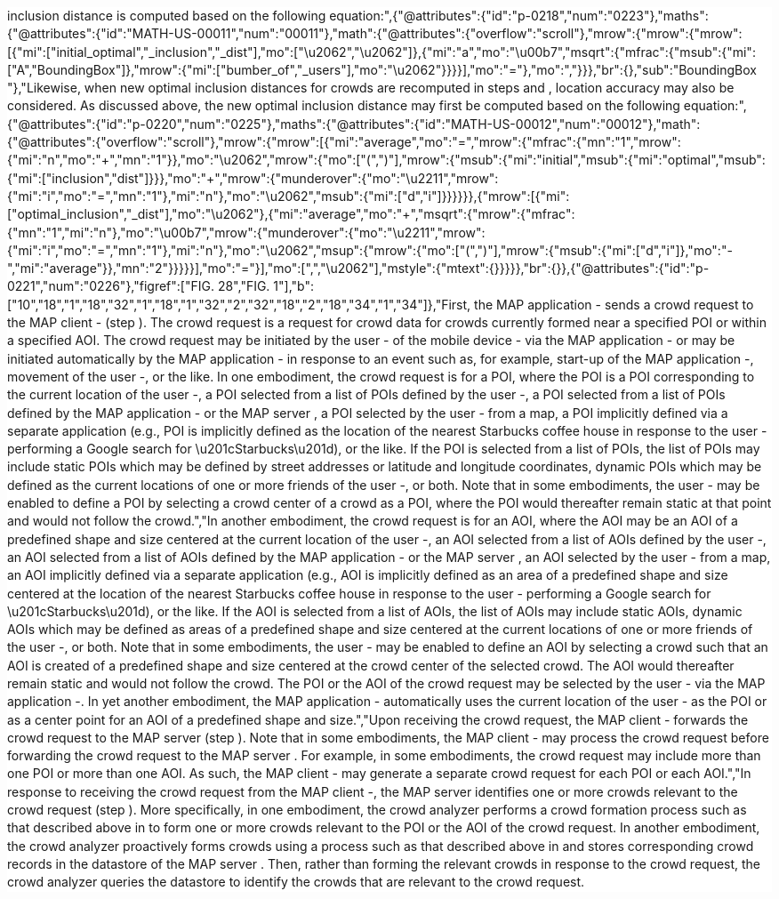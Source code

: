 inclusion distance is computed based on the following equation:",{"@attributes":{"id":"p-0218","num":"0223"},"maths":{"@attributes":{"id":"MATH-US-00011","num":"00011"},"math":{"@attributes":{"overflow":"scroll"},"mrow":{"mrow":{"mrow":[{"mi":["initial_optimal","_inclusion","_dist"],"mo":["\u2062","\u2062"]},{"mi":"a","mo":"\u00b7","msqrt":{"mfrac":{"msub":{"mi":["A","BoundingBox"]},"mrow":{"mi":["bumber_of","_users"],"mo":"\u2062"}}}}],"mo":"="},"mo":","}}},"br":{},"sub":"BoundingBox "},"Likewise, when new optimal inclusion distances for crowds are recomputed in steps  and , location accuracy may also be considered. As discussed above, the new optimal inclusion distance may first be computed based on the following equation:",{"@attributes":{"id":"p-0220","num":"0225"},"maths":{"@attributes":{"id":"MATH-US-00012","num":"00012"},"math":{"@attributes":{"overflow":"scroll"},"mrow":{"mrow":[{"mi":"average","mo":"=","mrow":{"mfrac":{"mn":"1","mrow":{"mi":"n","mo":"+","mn":"1"}},"mo":"\u2062","mrow":{"mo":["(",")"],"mrow":{"msub":{"mi":"initial","msub":{"mi":"optimal","msub":{"mi":["inclusion","dist"]}}},"mo":"+","mrow":{"munderover":{"mo":"\u2211","mrow":{"mi":"i","mo":"=","mn":"1"},"mi":"n"},"mo":"\u2062","msub":{"mi":["d","i"]}}}}}},{"mrow":[{"mi":["optimal_inclusion","_dist"],"mo":"\u2062"},{"mi":"average","mo":"+","msqrt":{"mrow":{"mfrac":{"mn":"1","mi":"n"},"mo":"\u00b7","mrow":{"munderover":{"mo":"\u2211","mrow":{"mi":"i","mo":"=","mn":"1"},"mi":"n"},"mo":"\u2062","msup":{"mrow":{"mo":["(",")"],"mrow":{"msub":{"mi":["d","i"]},"mo":"-","mi":"average"}},"mn":"2"}}}}}],"mo":"="}],"mo":[",","\u2062"],"mstyle":{"mtext":{}}}}},"br":{}},{"@attributes":{"id":"p-0221","num":"0226"},"figref":["FIG. 28","FIG. 1"],"b":["10","18","1","18","32","1","18","1","32","2","32","18","2","18","34","1","34"]},"First, the MAP application - sends a crowd request to the MAP client - (step ). The crowd request is a request for crowd data for crowds currently formed near a specified POI or within a specified AOI. The crowd request may be initiated by the user - of the mobile device - via the MAP application - or may be initiated automatically by the MAP application - in response to an event such as, for example, start-up of the MAP application -, movement of the user -, or the like. In one embodiment, the crowd request is for a POI, where the POI is a POI corresponding to the current location of the user -, a POI selected from a list of POIs defined by the user -, a POI selected from a list of POIs defined by the MAP application - or the MAP server , a POI selected by the user - from a map, a POI implicitly defined via a separate application (e.g., POI is implicitly defined as the location of the nearest Starbucks coffee house in response to the user - performing a Google search for \u201cStarbucks\u201d), or the like. If the POI is selected from a list of POIs, the list of POIs may include static POIs which may be defined by street addresses or latitude and longitude coordinates, dynamic POIs which may be defined as the current locations of one or more friends of the user -, or both. Note that in some embodiments, the user - may be enabled to define a POI by selecting a crowd center of a crowd as a POI, where the POI would thereafter remain static at that point and would not follow the crowd.","In another embodiment, the crowd request is for an AOI, where the AOI may be an AOI of a predefined shape and size centered at the current location of the user -, an AOI selected from a list of AOIs defined by the user -, an AOI selected from a list of AOIs defined by the MAP application - or the MAP server , an AOI selected by the user - from a map, an AOI implicitly defined via a separate application (e.g., AOI is implicitly defined as an area of a predefined shape and size centered at the location of the nearest Starbucks coffee house in response to the user - performing a Google search for \u201cStarbucks\u201d), or the like. If the AOI is selected from a list of AOIs, the list of AOIs may include static AOIs, dynamic AOIs which may be defined as areas of a predefined shape and size centered at the current locations of one or more friends of the user -, or both. Note that in some embodiments, the user - may be enabled to define an AOI by selecting a crowd such that an AOI is created of a predefined shape and size centered at the crowd center of the selected crowd. The AOI would thereafter remain static and would not follow the crowd. The POI or the AOI of the crowd request may be selected by the user - via the MAP application -. In yet another embodiment, the MAP application - automatically uses the current location of the user - as the POI or as a center point for an AOI of a predefined shape and size.","Upon receiving the crowd request, the MAP client - forwards the crowd request to the MAP server  (step ). Note that in some embodiments, the MAP client - may process the crowd request before forwarding the crowd request to the MAP server . For example, in some embodiments, the crowd request may include more than one POI or more than one AOI. As such, the MAP client - may generate a separate crowd request for each POI or each AOI.","In response to receiving the crowd request from the MAP client -, the MAP server  identifies one or more crowds relevant to the crowd request (step ). More specifically, in one embodiment, the crowd analyzer  performs a crowd formation process such as that described above in  to form one or more crowds relevant to the POI or the AOI of the crowd request. In another embodiment, the crowd analyzer  proactively forms crowds using a process such as that described above in  and stores corresponding crowd records in the datastore  of the MAP server . Then, rather than forming the relevant crowds in response to the crowd request, the crowd analyzer  queries the datastore  to identify the crowds that are relevant to the crowd request.
